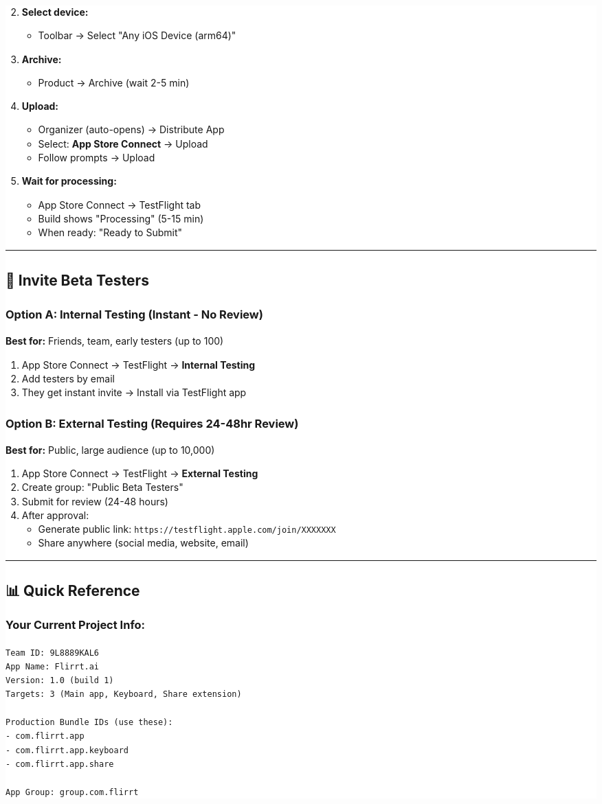 2. **Select device:**
   - Toolbar → Select "Any iOS Device (arm64)"

3. **Archive:**
   - Product → Archive (wait 2-5 min)

4. **Upload:**
   - Organizer (auto-opens) → Distribute App
   - Select: **App Store Connect** → Upload
   - Follow prompts → Upload

5. **Wait for processing:**
   - App Store Connect → TestFlight tab
   - Build shows "Processing" (5-15 min)
   - When ready: "Ready to Submit"

---

## 👥 Invite Beta Testers

### Option A: Internal Testing (Instant - No Review)

**Best for:** Friends, team, early testers (up to 100)

1. App Store Connect → TestFlight → **Internal Testing**
2. Add testers by email
3. They get instant invite → Install via TestFlight app

### Option B: External Testing (Requires 24-48hr Review)

**Best for:** Public, large audience (up to 10,000)

1. App Store Connect → TestFlight → **External Testing**
2. Create group: "Public Beta Testers"
3. Submit for review (24-48 hours)
4. After approval:
   - Generate public link: `https://testflight.apple.com/join/XXXXXXX`
   - Share anywhere (social media, website, email)

---

## 📊 Quick Reference

### Your Current Project Info:
```
Team ID: 9L8889KAL6
App Name: Flirrt.ai
Version: 1.0 (build 1)
Targets: 3 (Main app, Keyboard, Share extension)

Production Bundle IDs (use these):
- com.flirrt.app
- com.flirrt.app.keyboard
- com.flirrt.app.share

App Group: group.com.flirrt
```
